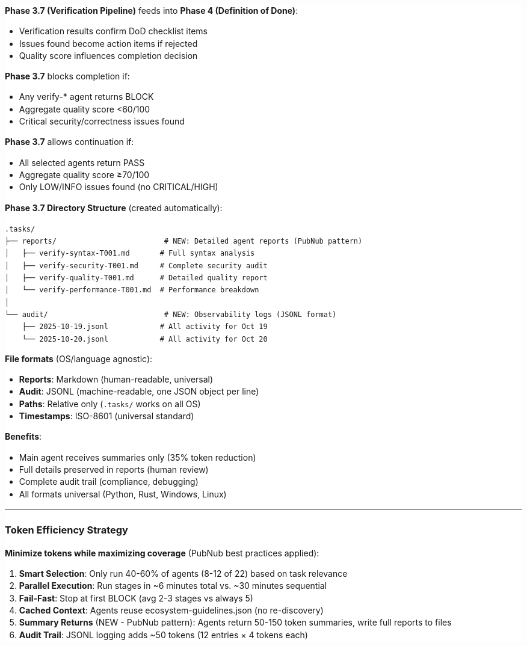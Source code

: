 **Phase 3.7 (Verification Pipeline)** feeds into **Phase 4 (Definition of Done)**:
- Verification results confirm DoD checklist items
- Issues found become action items if rejected
- Quality score influences completion decision

**Phase 3.7** blocks completion if:
- Any verify-* agent returns BLOCK
- Aggregate quality score <60/100
- Critical security/correctness issues found

**Phase 3.7** allows continuation if:
- All selected agents return PASS
- Aggregate quality score ≥70/100
- Only LOW/INFO issues found (no CRITICAL/HIGH)

**Phase 3.7 Directory Structure** (created automatically):

```
.tasks/
├── reports/                         # NEW: Detailed agent reports (PubNub pattern)
│   ├── verify-syntax-T001.md       # Full syntax analysis
│   ├── verify-security-T001.md     # Complete security audit
│   ├── verify-quality-T001.md      # Detailed quality report
│   └── verify-performance-T001.md  # Performance breakdown
│
└── audit/                           # NEW: Observability logs (JSONL format)
    ├── 2025-10-19.jsonl            # All activity for Oct 19
    └── 2025-10-20.jsonl            # All activity for Oct 20
```

**File formats** (OS/language agnostic):
- **Reports**: Markdown (human-readable, universal)
- **Audit**: JSONL (machine-readable, one JSON object per line)
- **Paths**: Relative only (`.tasks/` works on all OS)
- **Timestamps**: ISO-8601 (universal standard)

**Benefits**:
- Main agent receives summaries only (35% token reduction)
- Full details preserved in reports (human review)
- Complete audit trail (compliance, debugging)
- All formats universal (Python, Rust, Windows, Linux)

---

### Token Efficiency Strategy

**Minimize tokens while maximizing coverage** (PubNub best practices applied):

1. **Smart Selection**: Only run 40-60% of agents (8-12 of 22) based on task relevance
2. **Parallel Execution**: Run stages in ~6 minutes total vs. ~30 minutes sequential
3. **Fail-Fast**: Stop at first BLOCK (avg 2-3 stages vs always 5)
4. **Cached Context**: Agents reuse ecosystem-guidelines.json (no re-discovery)
5. **Summary Returns** (NEW - PubNub pattern): Agents return 50-150 token summaries, write full reports to files
6. **Audit Trail**: JSONL logging adds ~50 tokens (12 entries × 4 tokens each)
